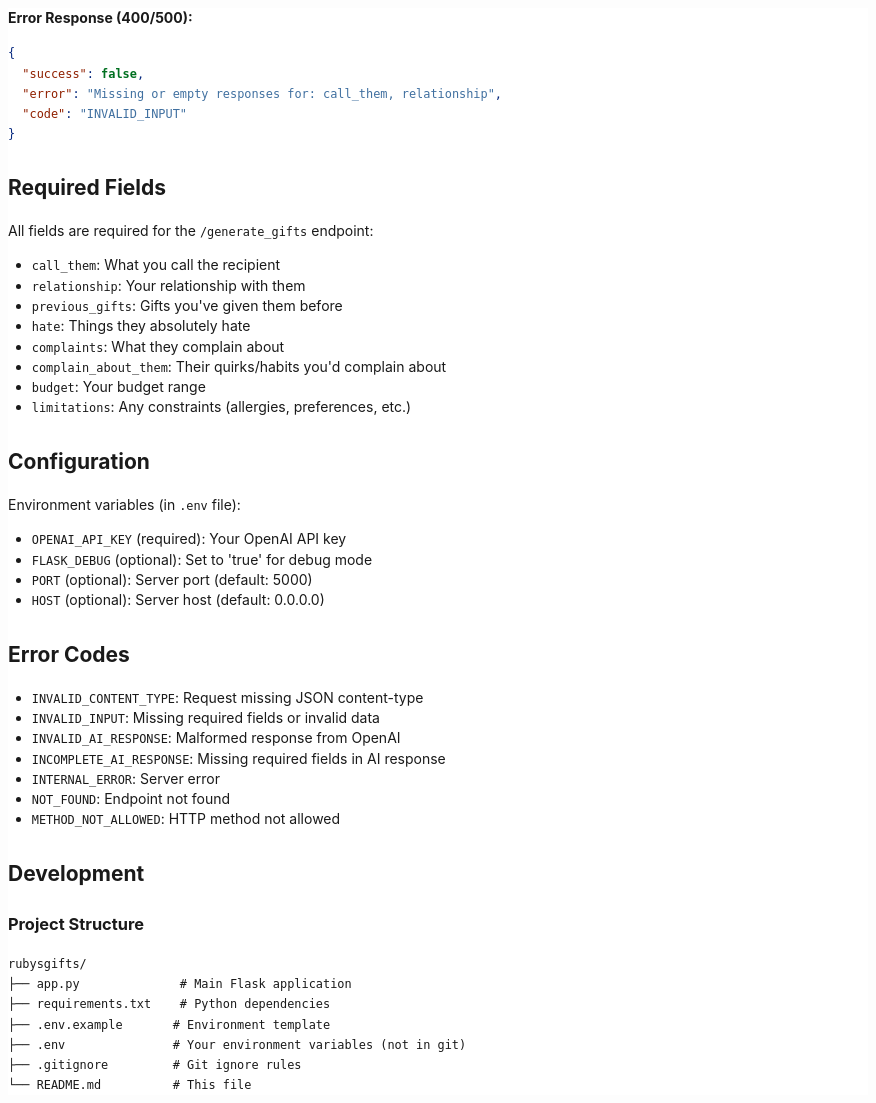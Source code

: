 **Error Response (400/500):**
```json
{
  "success": false,
  "error": "Missing or empty responses for: call_them, relationship",
  "code": "INVALID_INPUT"
}
```

## Required Fields

All fields are required for the `/generate_gifts` endpoint:

- `call_them`: What you call the recipient
- `relationship`: Your relationship with them
- `previous_gifts`: Gifts you've given them before
- `hate`: Things they absolutely hate
- `complaints`: What they complain about
- `complain_about_them`: Their quirks/habits you'd complain about
- `budget`: Your budget range
- `limitations`: Any constraints (allergies, preferences, etc.)

## Configuration

Environment variables (in `.env` file):

- `OPENAI_API_KEY` (required): Your OpenAI API key
- `FLASK_DEBUG` (optional): Set to 'true' for debug mode
- `PORT` (optional): Server port (default: 5000)
- `HOST` (optional): Server host (default: 0.0.0.0)

## Error Codes

- `INVALID_CONTENT_TYPE`: Request missing JSON content-type
- `INVALID_INPUT`: Missing required fields or invalid data
- `INVALID_AI_RESPONSE`: Malformed response from OpenAI
- `INCOMPLETE_AI_RESPONSE`: Missing required fields in AI response
- `INTERNAL_ERROR`: Server error
- `NOT_FOUND`: Endpoint not found
- `METHOD_NOT_ALLOWED`: HTTP method not allowed

## Development

### Project Structure
```
rubysgifts/
├── app.py              # Main Flask application
├── requirements.txt    # Python dependencies
├── .env.example       # Environment template
├── .env               # Your environment variables (not in git)
├── .gitignore         # Git ignore rules
└── README.md          # This file
```

